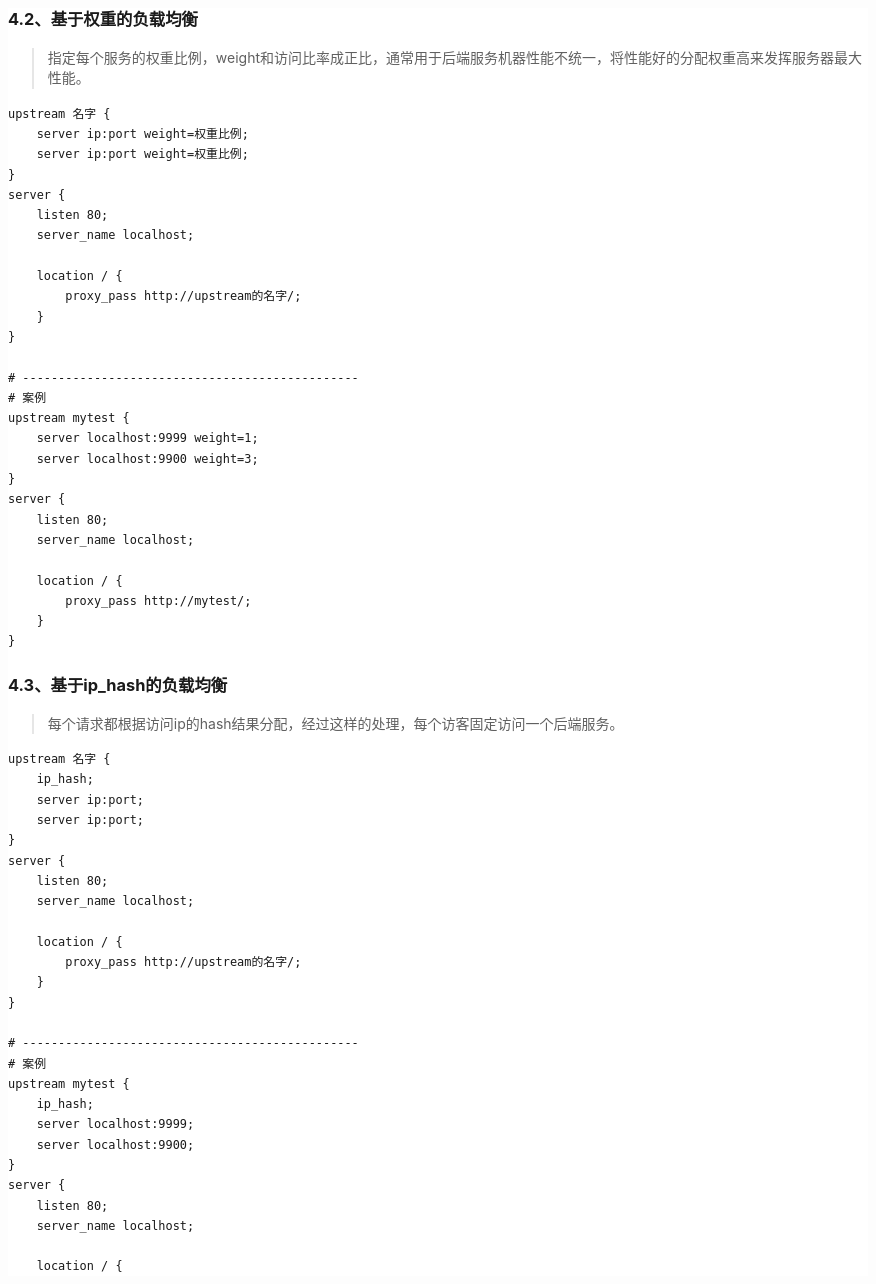 ### 4.2、基于权重的负载均衡

> 指定每个服务的权重比例，weight和访问比率成正比，通常用于后端服务机器性能不统一，将性能好的分配权重高来发挥服务器最大性能。

```properties
upstream 名字 {
	server ip:port weight=权重比例;
	server ip:port weight=权重比例;
}
server {
	listen 80;
	server_name localhost;
  
	location / {
		proxy_pass http://upstream的名字/;
	}
}

# -----------------------------------------------
# 案例
upstream mytest {
    server localhost:9999 weight=1;
    server localhost:9900 weight=3;
}
server {
    listen 80;
    server_name localhost;

    location / {
    	proxy_pass http://mytest/;
    }
}
```

### 4.3、基于ip_hash的负载均衡

> 每个请求都根据访问ip的hash结果分配，经过这样的处理，每个访客固定访问一个后端服务。

```properties
upstream 名字 {
    ip_hash;
    server ip:port;
    server ip:port;
}
server {
    listen 80;
    server_name localhost;

    location / {
    	proxy_pass http://upstream的名字/;
    }
}

# -----------------------------------------------
# 案例
upstream mytest {
	ip_hash;
    server localhost:9999;
    server localhost:9900;
}
server {
    listen 80;
    server_name localhost;

    location / {
```